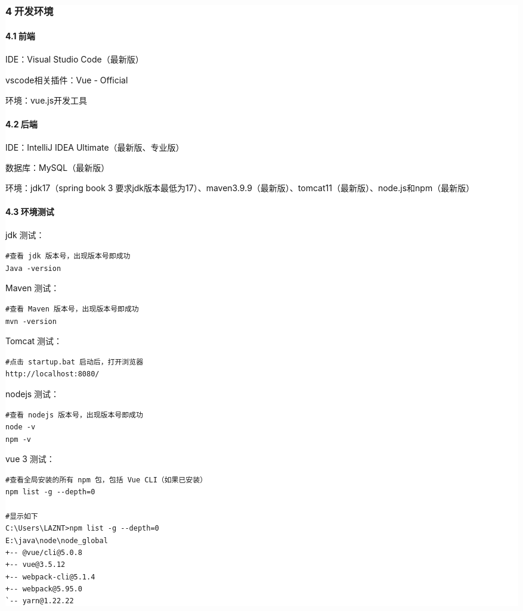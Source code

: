 ### 4 开发环境

#### 4.1 前端

IDE：Visual Studio Code（最新版）

vscode相关插件：Vue - Official

环境：vue.js开发工具

#### 4.2 后端

IDE：IntelliJ IDEA Ultimate（最新版、专业版）

数据库：MySQL（最新版）

环境：jdk17（spring book 3 要求jdk版本最低为17）、maven3.9.9（最新版）、tomcat11（最新版）、node.js和npm（最新版）

#### 4.3 环境测试

jdk 测试：

```shell
#查看 jdk 版本号，出现版本号即成功
Java -version
```

Maven 测试：

```shell
#查看 Maven 版本号，出现版本号即成功
mvn -version
```

Tomcat 测试：

```shell
#点击 startup.bat 启动后，打开浏览器
http://localhost:8080/
```

nodejs 测试：

```shell
#查看 nodejs 版本号，出现版本号即成功
node -v
npm -v
```

vue 3 测试：

```shell
#查看全局安装的所有 npm 包，包括 Vue CLI（如果已安装）
npm list -g --depth=0

#显示如下
C:\Users\LAZNT>npm list -g --depth=0
E:\java\node\node_global
+-- @vue/cli@5.0.8
+-- vue@3.5.12
+-- webpack-cli@5.1.4
+-- webpack@5.95.0
`-- yarn@1.22.22
```

